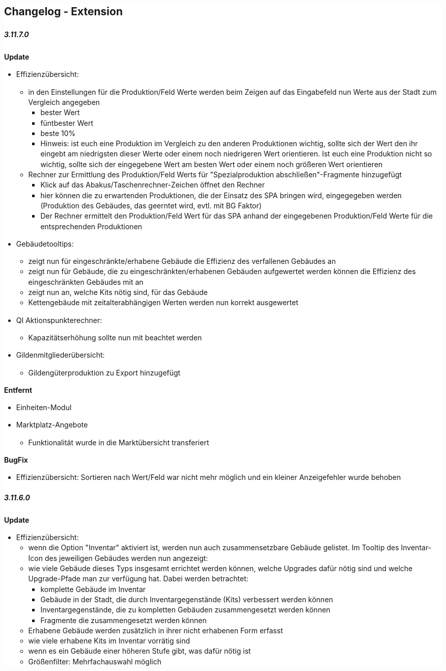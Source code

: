 ## Changelog - Extension

##### 3.11.7.0

**Update**
- Effizienzübersicht:
	- in den Einstellungen für die Produktion/Feld Werte werden beim Zeigen auf das Eingabefeld nun Werte aus der Stadt zum Vergleich angegeben
		- bester Wert
		- füntbester Wert
		- beste 10%
		- Hinweis: ist euch eine Produktion im Vergleich zu den anderen Produktionen wichtig, sollte sich der Wert den ihr eingebt am niedrigsten dieser Werte oder einem noch niedrigeren Wert orientieren. Ist euch eine Produktion nicht so wichtig, sollte sich der eingegebene Wert am besten Wert oder einem noch größeren Wert orientieren
	- Rechner zur Ermittlung des Produktion/Feld Werts für "Spezialproduktion abschließen"-Fragmente hinzugefügt
		- Klick auf das Abakus/Taschenrechner-Zeichen öffnet den Rechner
		- hier können die zu erwartenden Produktionen, die der Einsatz des SPA bringen wird, eingegegeben werden (Produktion des Gebäudes, das geerntet wird, evtl. mit BG Faktor)
		- Der Rechner ermittelt den Produktion/Feld Wert für das SPA anhand der eingegebenen Produktion/Feld Werte für die entsprechenden Produktionen

- Gebäudetooltips:
	- zeigt nun für eingeschränkte/erhabene Gebäude die Effizienz des verfallenen Gebäudes an
	- zeigt nun für Gebäude, die zu eingeschränkten/erhabenen Gebäuden aufgewertet werden können die Effizienz des eingeschränkten Gebäudes mit an
	- zeigt nun an, welche Kits nötig sind, für das Gebäude
	- Kettengebäude mit zeitalterabhängigen Werten werden nun korrekt ausgewertet

- QI Aktionspunkterechner:
	- Kapazitätserhöhung sollte nun mit beachtet werden 

- Gildenmitgliederübersicht:
	- Gildengüterproduktion zu Export hinzugefügt

**Entfernt**
- Einheiten-Modul

- Marktplatz-Angebote
	- Funktionalität wurde in die Marktübersicht transferiert

**BugFix**
- Effizienzübersicht: Sortieren nach Wert/Feld war nicht mehr möglich und ein kleiner Anzeigefehler wurde behoben

##### 3.11.6.0

**Update**
- Effizienzübersicht:
	- wenn die Option "Inventar" aktiviert ist, werden nun auch zusammensetzbare Gebäude gelistet. Im Tooltip des Inventar-Icon des jeweiligen Gebäudes werden nun angezeigt:
	- wie viele Gebäude dieses Typs insgesamt errichtet werden können, welche Upgrades dafür nötig sind und welche Upgrade-Pfade man zur verfügung hat. Dabei werden betrachtet:
		- komplette Gebäude im Inventar
		- Gebäude in der Stadt, die durch Inventargegenstände (Kits) verbessert werden können
		- Inventargegenstände, die zu kompletten Gebäuden zusammengesetzt werden können
		- Fragmente die zusammengesetzt werden können
	- Erhabene Gebäude werden zusätzlich in ihrer nicht erhabenen Form erfasst
	- wie viele erhabene Kits im Inventar vorrätig sind
	- wenn es ein Gebäude einer höheren Stufe gibt, was dafür nötig ist
	- Größenfilter: Mehrfachauswahl möglich
